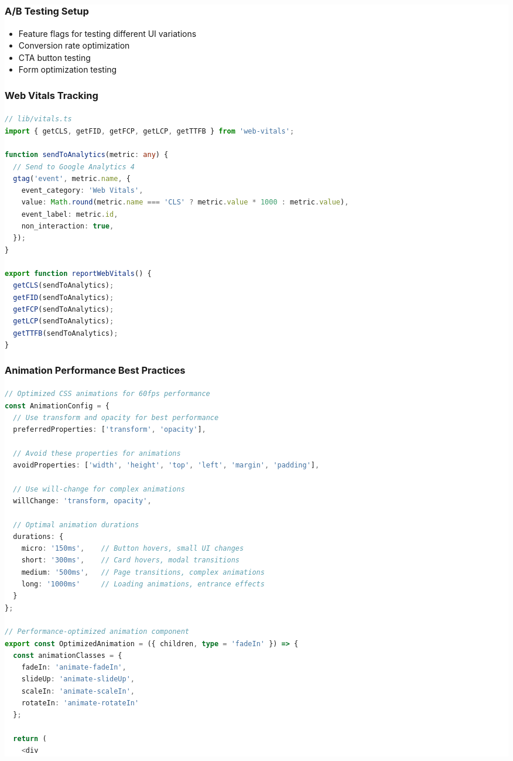 ### A/B Testing Setup
- Feature flags for testing different UI variations
- Conversion rate optimization
- CTA button testing
- Form optimization testing

### Web Vitals Tracking
```typescript
// lib/vitals.ts
import { getCLS, getFID, getFCP, getLCP, getTTFB } from 'web-vitals';

function sendToAnalytics(metric: any) {
  // Send to Google Analytics 4
  gtag('event', metric.name, {
    event_category: 'Web Vitals',
    value: Math.round(metric.name === 'CLS' ? metric.value * 1000 : metric.value),
    event_label: metric.id,
    non_interaction: true,
  });
}

export function reportWebVitals() {
  getCLS(sendToAnalytics);
  getFID(sendToAnalytics);
  getFCP(sendToAnalytics);
  getLCP(sendToAnalytics);
  getTTFB(sendToAnalytics);
}
```

### Animation Performance Best Practices
```typescript
// Optimized CSS animations for 60fps performance
const AnimationConfig = {
  // Use transform and opacity for best performance
  preferredProperties: ['transform', 'opacity'],
  
  // Avoid these properties for animations
  avoidProperties: ['width', 'height', 'top', 'left', 'margin', 'padding'],
  
  // Use will-change for complex animations
  willChange: 'transform, opacity',
  
  // Optimal animation durations
  durations: {
    micro: '150ms',    // Button hovers, small UI changes
    short: '300ms',    // Card hovers, modal transitions
    medium: '500ms',   // Page transitions, complex animations
    long: '1000ms'     // Loading animations, entrance effects
  }
};

// Performance-optimized animation component
export const OptimizedAnimation = ({ children, type = 'fadeIn' }) => {
  const animationClasses = {
    fadeIn: 'animate-fadeIn',
    slideUp: 'animate-slideUp',
    scaleIn: 'animate-scaleIn',
    rotateIn: 'animate-rotateIn'
  };
  
  return (
    <div 
```